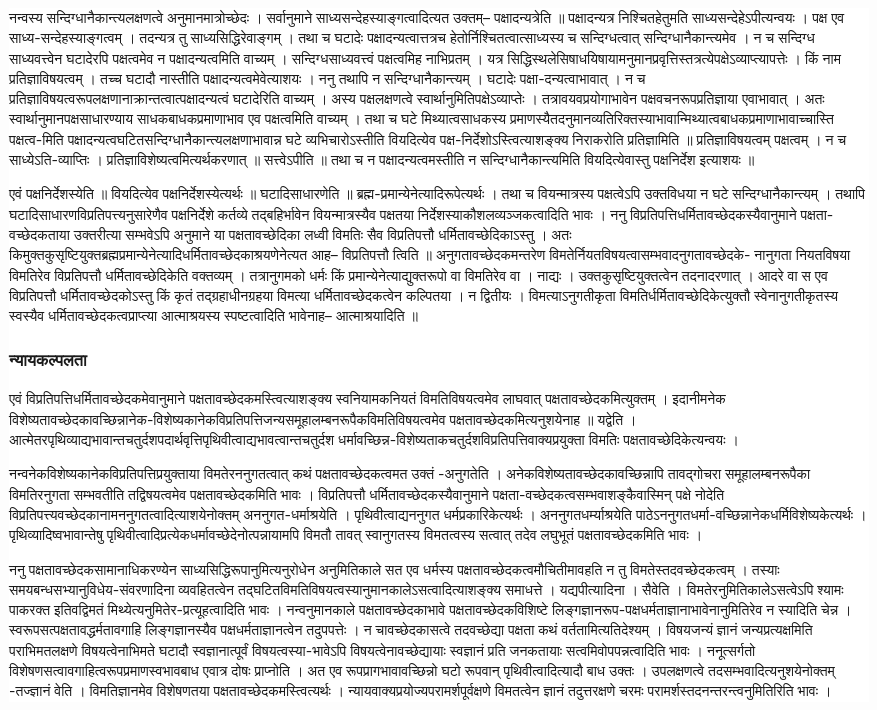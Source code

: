नन्वस्य सन्दिग्धानैकान्त्यलक्षणत्वे अनुमानमात्रोच्छेदः । सर्वानुमाने साध्यसन्देहस्याङ्गत्वादित्यत उक्तम्– पक्षादन्यत्रेति ॥ पक्षादन्यत्र निश्चितहेतुमति साध्यसन्देहेऽपीत्यन्वयः । पक्ष एव साध्य-सन्देहस्याङ्गत्वम् । तदन्यत्र तु साध्यसिद्धिरेवाङ्गम् । तथा च घटादेः पक्षादन्यत्वात्तत्रच हेतोर्निश्चितत्वात्साध्यस्य च सन्दिग्धत्वात् सन्दिग्धानैकान्त्यमेव । न च सन्दिग्ध साध्यवत्त्वेन घटादेरपि पक्षत्वमेव न पक्षादन्यत्वमिति वाच्यम् । सन्दिग्धसाध्यवत्त्वं पक्षत्वमिह नाभिप्रतम् । यत्र सिद्धिस्थलेसिषाधयिषायामनुमानप्रवृत्तिस्तत्रत्येपक्षेऽव्याप्त्यापत्तेः । किं नाम प्रतिज्ञाविषयत्वम् । तच्च घटादौ नास्तीति पक्षादन्यत्वमेवेत्याशयः । ननु तथापि न सन्दिग्धानैकान्त्यम् । घटादेः पक्षा-दन्यत्वाभावात् । न च प्रतिज्ञाविषयत्वरूपलक्षणानाक्रान्तत्वात्पक्षादन्यत्वं घटादेरिति वाच्यम् । अस्य पक्षलक्षणत्वे स्वार्थानुमितिपक्षेऽव्याप्तेः । तत्रावयवप्रयोगाभावेन पक्षवचनरूपप्रतिज्ञाया एवाभावात् । अतः स्वार्थानुमानपक्षसाधारण्याय साधकबाधकप्रमाणाभाव एव पक्षत्वमिति वाच्यम् । तथा च घटे मिथ्यात्वसाधकस्य प्रमाणस्यैतदनुमानव्यतिरिक्तस्याभावान्मिथ्यात्वबाधकप्रमाणाभावाच्चास्ति पक्षत्व-मिति पक्षादन्यत्वघटितसन्दिग्धानैकान्त्यलक्षणाभावान्न घटे व्यभिचारोऽस्तीति वियदित्येव पक्ष-निर्देशोऽस्त्वित्याशङ्क्य निराकरोति प्रतिज्ञामिति ॥ प्रतिज्ञाविषयत्वम् पक्षत्वम् । न च साध्येऽति-व्याप्तिः । प्रतिज्ञाविशेष्यत्वमित्यर्थकरणात् ॥ सत्त्वेऽपीति ॥ तथा च न पक्षादन्यत्वमस्तीति न सन्दिग्धानैकान्त्यमिति वियदित्येवास्तु पक्षनिर्देश इत्याशयः ॥

एवं पक्षनिर्देशस्येति ॥ वियदित्येव पक्षनिर्देशस्येत्यर्थः ॥ घटादिसाधारणेति ॥ ब्रह्म-प्रमान्येनेत्यादिरूपेत्यर्थः । तथा च वियन्मात्रस्य पक्षत्वेऽपि उक्तविधया न घटे सन्दिग्धानैकान्त्यम् । तथापि घटादिसाधारणविप्रतिपत्त्यनुसारेणैव पक्षनिर्देशे कर्तव्ये तद्बहिर्भावेन वियन्मात्रस्यैव पक्षतया निर्देशस्याकौशलव्यञ्जकत्वादिति भावः । ननु विप्रतिपत्तिधर्मितावच्छेदकस्यैवानुमाने पक्षता-वच्छेदकताया उक्तरीत्या सम्भवेऽपि अनुमाने या पक्षतावच्छेदिका लध्वी विमतिः सैव विप्रतिपत्तौ धर्मितावच्छेदिकाऽस्तु । अतः किमुक्तकुसृष्टियुक्तब्रह्मप्रमान्येनेत्यादिधर्मितावच्छेदकाश्रयणेनेत्यत आह– विप्रतिपत्तौ त्विति ॥ अनुगतावच्छेदकमन्तरेण विमतेर्नियतविषयत्वासम्भवादनुगतावच्छेदके- नानुगता नियतविषया विमतिरेव विप्रतिपत्तौ धर्मितावच्छेदिकेति वक्तव्यम् । तत्रानुगमको धर्मः किं प्रमान्येनेत्याद्युक्तरूपो वा विमतिरेव वा । नाद्यः । उक्तकुसृष्टियुक्तत्वेन तदनादरणात् । आदरे वा स एव विप्रतिपत्तौ धर्मितावच्छेदकोऽस्तु किं कृतं तद्ग्रहाधीनग्रहया विमत्या धर्मितावच्छेदकत्वेन कल्पितया । न द्वितीयः । विमत्याऽनुगतीकृता विमतिर्धर्मितावच्छेदिकेत्युक्तौ स्वेनानुगतीकृतस्य स्वस्यैव धर्मितावच्छेदकत्वप्राप्त्या आत्माश्रयस्य स्पष्टत्वादिति भावेनाह– आत्माश्रयादिति ॥

### **न्यायकल्पलता**

एवं विप्रतिपत्तिधर्मितावच्छेदकमेवानुमाने पक्षतावच्छेदकमस्त्वित्याशङ्क्य स्वनियामकनियतं विमतिविषयत्वमेव लाघवात् पक्षतावच्छेदकमित्युक्तम् । इदानीमनेक विशेष्यतावच्छेदकावच्छिन्नानेक-विशेष्यकानेकविप्रतिपत्तिजन्यसमूहालम्बनरूपैकविमतिविषयत्वमेव पक्षतावच्छेदकमित्यनुशयेनाह ॥ यद्वेति । आत्मेतरपृथिव्याद्यभावान्तचतुर्दशपदार्थवृत्तिपृथिवीत्वाद्यभावत्वान्तचतुर्दश धर्मावच्छिन्न-विशेष्यताकचतुर्दशविप्रतिपत्तिवाक्यप्रयुक्ता विमतिः पक्षतावच्छेदिकेत्यन्वयः ।

नन्वनेकविशेष्यकानेकविप्रतिपत्तिप्रयुक्ताया विमतेरननुगतत्वात् कथं पक्षतावच्छेदकत्वमत उक्तं -अनुगतेति । अनेकविशेष्यतावच्छेदकावच्छिन्नापि तावद्गोचरा समूहालम्बनरूपैका विमतिरनुगता सम्भवतीति तद्विषयत्वमेव पक्षतावच्छेदकमिति भावः । विप्रतिपत्तौ धर्मितावच्छेदकस्यैवानुमाने पक्षता-वच्छेदकत्वसम्भवाशङ्कैवास्मिन् पक्षे नोदेति विप्रतिपत्त्यवच्छेदकानामननुगतत्वादित्याशयेनोक्तम् अननुगत-धर्माश्रयेति । पृथिवीत्वाद्यननुगत धर्मप्रकारिकेत्यर्थः । अननुगतधर्म्याश्रयेति पाठेऽननुगतधर्मा-वच्छिन्नानेकधर्मिविशेष्यकेत्यर्थः । पृथिव्यादिष्वभावान्तेषु पृथिवीत्वादिप्रत्येकधर्मावच्छेदेनोत्पन्नायामपि विमतौ तावत् स्वानुगतस्य विमतत्वस्य सत्वात् तदेव लघुभूतं पक्षतावच्छेदकमिति भावः ।

ननु पक्षतावच्छेदकसामानाधिकरण्येन साध्यसिद्धिरूपानुमित्यनुरोधेन अनुमितिकाले सत एव धर्मस्य पक्षतावच्छेदकत्वमौचितीमावहति न तु विमतेस्तदवच्छेदकत्वम् । तस्याः समयबन्धसभ्यानुविधेय-संवरणादिना व्यवहितत्वेन तद्घटितविमतिविषयत्वस्यानुमानकालेऽसत्वादित्याशङ्क्य समाधत्ते । यद्यपीत्यादिना । सैवेति । विमतेरनुमितिकालेऽसत्वेऽपि श्यामः पाकरक्त इतिवद्विमतं मिथ्येत्यनुमितेर-प्रत्यूहत्वादिति भावः । नन्वनुमानकाले पक्षतावच्छेदकाभावे पक्षतावच्छेदकविशिष्टे लिङ्गज्ञानरूप-पक्षधर्मताज्ञानाभावेनानुमितिरेव न स्यादिति चेन्न । स्वरूपसत्पक्षतावद्धर्मतावगाहि लिङ्गज्ञानस्यैव पक्षधर्मताज्ञानत्वेन तदुपपत्तेः । न चावच्छेदकासत्वे तदवच्छेद्या पक्षता कथं वर्ततामित्यतिदेश्यम् । विषयजन्यं ज्ञानं जन्यप्रत्यक्षमिति पराभिमतलक्षणे विषयत्वेनाभिमते घटादौ स्वज्ञानात्पूर्वं विषयत्वस्या-भावेऽपि विषयत्वेनावच्छेद्यायाः स्वज्ञानं प्रति जनकतायाः सत्वमिवोपपन्नत्वादिति भावः । ननूत्सर्गतो विशेषणसत्वावगाहित्वरूपप्रमाणस्वभावबाध एवात्र दोषः प्राप्नोति । अत एव रूपप्रागभावावच्छिन्नो घटो रूपवान् पृथिवीत्वादित्यादौ बाध उक्तः । उपलक्षणत्वे तदसम्भवादित्यनुशयेनोक्तम् -तज्ज्ञानं वेति । विमतिज्ञानमेव विशेषणतया पक्षतावच्छेदकमस्त्वित्यर्थः । न्यायवाक्यप्रयोज्यपरामर्शपूर्वक्षणे विमतत्वेन ज्ञानं तदुत्तरक्षणे चरमः परामर्शस्तदनन्तरन्त्वनुमितिरिति भावः ।
